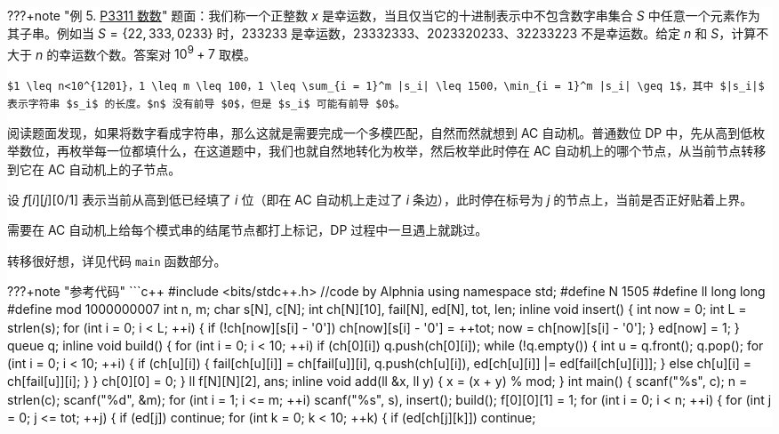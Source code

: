 ???+note "例 5. [P3311 数数](https://www.luogu.com.cn/problem/P3311)"
    题面：我们称一个正整数 $x$ 是幸运数，当且仅当它的十进制表示中不包含数字串集合 $S$ 中任意一个元素作为其子串。例如当 $S = \{22, 333, 0233\}$ 时，$233233$ 是幸运数，$23332333$、$2023320233$、$32233223$ 不是幸运数。给定 $n$ 和 $S$，计算不大于 $n$ 的幸运数个数。答案对 $10^9 + 7$ 取模。
    
    $1 \leq n<10^{1201}，1 \leq m \leq 100，1 \leq \sum_{i = 1}^m |s_i| \leq 1500，\min_{i = 1}^m |s_i| \geq 1$，其中 $|s_i|$ 表示字符串 $s_i$ 的长度。$n$ 没有前导 $0$，但是 $s_i$ 可能有前导 $0$。

阅读题面发现，如果将数字看成字符串，那么这就是需要完成一个多模匹配，自然而然就想到 AC 自动机。普通数位 DP 中，先从高到低枚举数位，再枚举每一位都填什么，在这道题中，我们也就自然地转化为枚举，然后枚举此时停在 AC 自动机上的哪个节点，从当前节点转移到它在 AC 自动机上的子节点。

设 $f[i][j][0/1]$ 表示当前从高到低已经填了 $i$ 位（即在 AC 自动机上走过了 $i$ 条边），此时停在标号为 $j$ 的节点上，当前是否正好贴着上界。

需要在 AC 自动机上给每个模式串的结尾节点都打上标记，DP 过程中一旦遇上就跳过。

转移很好想，详见代码 `main` 函数部分。

???+note "参考代码"
    ```c++
    #include <bits/stdc++.h>  //code by Alphnia
    using namespace std;
    #define N 1505
    #define ll long long
    #define mod 1000000007
    int n, m;
    char s[N], c[N];
    int ch[N][10], fail[N], ed[N], tot, len;
    inline void insert() {
      int now = 0;
      int L = strlen(s);
      for (int i = 0; i < L; ++i) {
        if (!ch[now][s[i] - '0']) ch[now][s[i] - '0'] = ++tot;
        now = ch[now][s[i] - '0'];
      }
      ed[now] = 1;
    }
    queue<int> q;
    inline void build() {
      for (int i = 0; i < 10; ++i)
        if (ch[0][i]) q.push(ch[0][i]);
      while (!q.empty()) {
        int u = q.front();
        q.pop();
        for (int i = 0; i < 10; ++i) {
          if (ch[u][i]) {
            fail[ch[u][i]] = ch[fail[u]][i], q.push(ch[u][i]),
            ed[ch[u][i]] |= ed[fail[ch[u][i]]];
          } else
            ch[u][i] = ch[fail[u]][i];
        }
      }
      ch[0][0] = 0;
    }
    ll f[N][N][2], ans;
    inline void add(ll &x, ll y) { x = (x + y) % mod; }
    int main() {
      scanf("%s", c);
      n = strlen(c);
      scanf("%d", &m);
      for (int i = 1; i <= m; ++i) scanf("%s", s), insert();
      build();
      f[0][0][1] = 1;
      for (int i = 0; i < n; ++i) {
        for (int j = 0; j <= tot; ++j) {
          if (ed[j]) continue;
          for (int k = 0; k < 10; ++k) {
            if (ed[ch[j][k]]) continue;